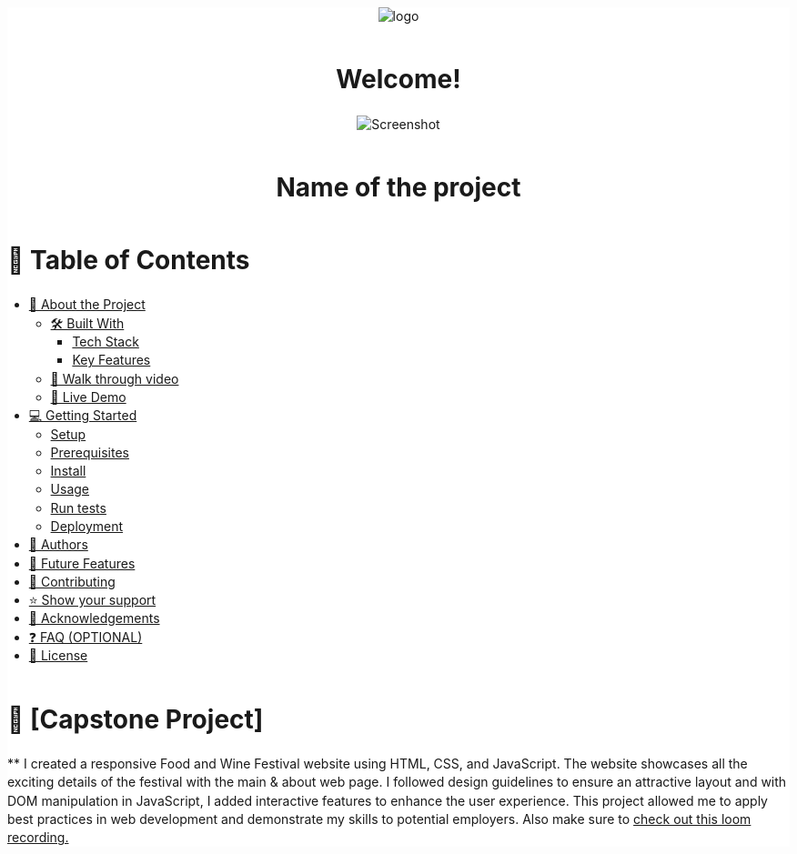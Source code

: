 <a name="readme-top"></a>

<div align="center">
  <img src="https://github.com/CVILLA09/capstone-project/blob/feature-mobile-desktop/assets/moshed.svg" alt="logo" width="180"  height="auto" />
  <br/>

   <h1><b>Welcome!</b></h1>

</div>


<div align="center">
  <img width="923" alt="Screenshot" src="https://github.com/CVILLA09/capstone-project/blob/feature-mobile-desktop/assets/mockup1.jpeg">
  <br/>
<h1 align="center">Name of the project</h1>
</div>







# 📗 Table of Contents

- [📖 About the Project](#about-project)
  - [🛠 Built With](#built-with)
    - [Tech Stack](#tech-stack)
    - [Key Features](#key-features)
  - [🤯 Walk through video ](#walk-through)
  - [🚀 Live Demo](#live-demo)
- [💻 Getting Started](#getting-started)
  - [Setup](#setup)
  - [Prerequisites](#prerequisites)
  - [Install](#install)
  - [Usage](#usage)
  - [Run tests](#run-tests)
  - [Deployment](#deployment)
- [👥 Authors](#authors)
- [🔭 Future Features](#future-features)
- [🤝 Contributing](#contributing)
- [⭐️ Show your support](#support)
- [🙏 Acknowledgements](#acknowledgements)
- [❓ FAQ (OPTIONAL)](#faq)
- [📝 License](#license)



# 📖 [Capstone Project] <a name="about-project"></a>


** I created a responsive Food and Wine Festival website using HTML, CSS, and JavaScript. The website showcases all the exciting details of the festival with the main & about web page. I followed design guidelines to ensure an attractive layout and with DOM manipulation in JavaScript, I added interactive features to enhance the user experience. This project allowed me to apply best practices in web development and demonstrate my skills to potential employers. Also make sure to [check out this loom recording.](link)
